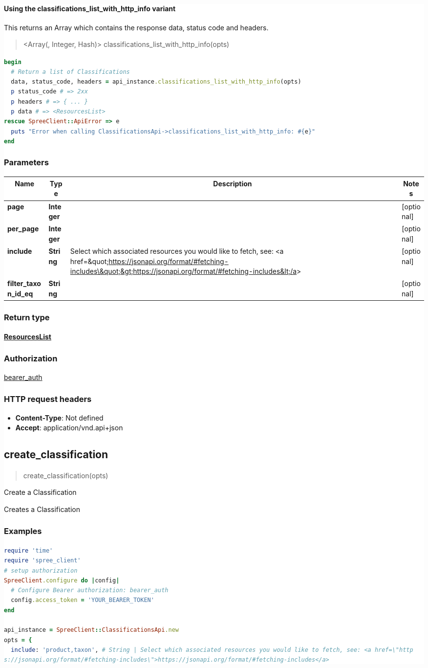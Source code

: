 #### Using the classifications_list_with_http_info variant

This returns an Array which contains the response data, status code and headers.

> <Array(<ResourcesList>, Integer, Hash)> classifications_list_with_http_info(opts)

```ruby
begin
  # Return a list of Classifications
  data, status_code, headers = api_instance.classifications_list_with_http_info(opts)
  p status_code # => 2xx
  p headers # => { ... }
  p data # => <ResourcesList>
rescue SpreeClient::ApiError => e
  puts "Error when calling ClassificationsApi->classifications_list_with_http_info: #{e}"
end
```

### Parameters

| Name | Type | Description | Notes |
| ---- | ---- | ----------- | ----- |
| **page** | **Integer** |  | [optional] |
| **per_page** | **Integer** |  | [optional] |
| **include** | **String** | Select which associated resources you would like to fetch, see: &lt;a href&#x3D;\&quot;https://jsonapi.org/format/#fetching-includes\&quot;&gt;https://jsonapi.org/format/#fetching-includes&lt;/a&gt; | [optional] |
| **filter_taxon_id_eq** | **String** |  | [optional] |

### Return type

[**ResourcesList**](ResourcesList.md)

### Authorization

[bearer_auth](../README.md#bearer_auth)

### HTTP request headers

- **Content-Type**: Not defined
- **Accept**: application/vnd.api+json


## create_classification

> <Resource> create_classification(opts)

Create a Classification

Creates a Classification

### Examples

```ruby
require 'time'
require 'spree_client'
# setup authorization
SpreeClient.configure do |config|
  # Configure Bearer authorization: bearer_auth
  config.access_token = 'YOUR_BEARER_TOKEN'
end

api_instance = SpreeClient::ClassificationsApi.new
opts = {
  include: 'product,taxon', # String | Select which associated resources you would like to fetch, see: <a href=\"https://jsonapi.org/format/#fetching-includes\">https://jsonapi.org/format/#fetching-includes</a>
```